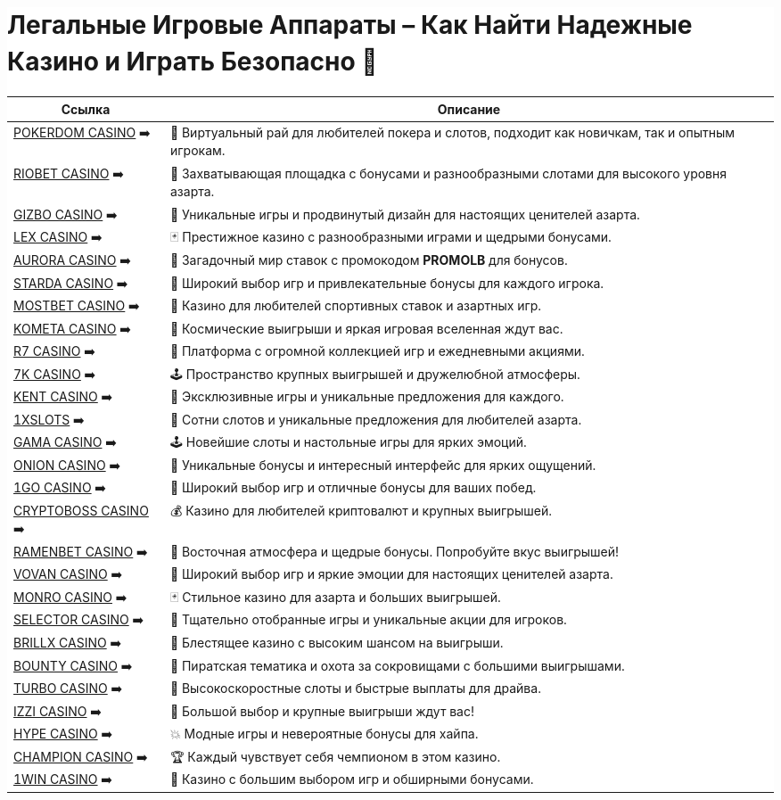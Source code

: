 # Легальные Игровые Аппараты – Как Найти Надежные Казино и Играть Безопасно 🎰
| Ссылка | Описание |
|--------|----------|
| [POKERDOM CASINO](https://brandplay.link/Bxg7SC7H) ➡️ | 🎉 Виртуальный рай для любителей покера и слотов, подходит как новичкам, так и опытным игрокам. |
| [RIOBET CASINO](https://brandplay.link/dtx89f2L) ➡️ | 🌟 Захватывающая площадка с бонусами и разнообразными слотами для высокого уровня азарта. |
| [GIZBO CASINO](https://gizbo-tea02.com/c8e962e89) ➡️ | 🎲 Уникальные игры и продвинутый дизайн для настоящих ценителей азарта. |
| [LEX CASINO](https://brandplay.link/2HFTmBc8) ➡️ | 🃏 Престижное казино с разнообразными играми и щедрыми бонусами. |
| [AURORA CASINO](https://10trafic-stat2.com/click/668546566bcc6313411604c7/6766/15114/subaccount?promocode=PROMOLB) ➡️ | 🌌 Загадочный мир ставок с промокодом **PROMOLB** для бонусов. |
| [STARDA CASINO](https://brandplay.link/cpFQbWKn) ➡️ | 🌠 Широкий выбор игр и привлекательные бонусы для каждого игрока. |
| [MOSTBET CASINO](https://ktbtis024ifqfn0mst.com/beQs) ➡️ | 🎯 Казино для любителей спортивных ставок и азартных игр. |
| [KOMETA CASINO](https://brandplay.link/tLG15CCb) ➡️ | 🌌 Космические выигрыши и яркая игровая вселенная ждут вас. |
| [R7 CASINO](https://brandplay.link/zPmNmTWG) ➡️ | 🎰 Платформа с огромной коллекцией игр и ежедневными акциями. |
| [7K CASINO](https://brandplay.link/dd46bNgD) ➡️ | 🕹️ Пространство крупных выигрышей и дружелюбной атмосферы. |
| [KENT CASINO](https://brandplay.link/tj7BwCb4) ➡️ | 🎲 Эксклюзивные игры и уникальные предложения для каждого. |
| [1XSLOTS](https://brandplay.link/R4xfxqdm) ➡️ | 🎰 Сотни слотов и уникальные предложения для любителей азарта. |
| [GAMA CASINO](https://brandplay.link/zrZpLFTP) ➡️ | 🕹️ Новейшие слоты и настольные игры для ярких эмоций. |
| [ONION CASINO](https://obclk001-2d.top/click?offer_id=986&partner_id=10542&landing_id=1798&utm_medium=affiliate&sub_1=oncasino3) ➡️ | 🧅 Уникальные бонусы и интересный интерфейс для ярких ощущений. |
| [1GO CASINO](https://1go-ircp01.com/ce015f410) ➡️ | 🎯 Широкий выбор игр и отличные бонусы для ваших побед. |
| [CRYPTOBOSS CASINO](https://cryptobossc.online/d847bcfa9) ➡️ | 💰 Казино для любителей криптовалют и крупных выигрышей. |
| [RAMENBET CASINO](https://get.saltyram.com/ru/registration?apkpop=0&partner=p24970p3296034p5526) ➡️ | 🍜 Восточная атмосфера и щедрые бонусы. Попробуйте вкус выигрышей! |
| [VOVAN CASINO](https://vovan.site/d098ab058) ➡️ | 🎉 Широкий выбор игр и яркие эмоции для настоящих ценителей азарта. |
| [MONRO CASINO](https://mnr-ircp01.com/c3ce72a2c) ➡️ | 🃏 Стильное казино для азарта и больших выигрышей. |
| [SELECTOR CASINO](https://gosel.vg/SELVK) ➡️ | 🎯 Тщательно отобранные игры и уникальные акции для игроков. |
| [BRILLX CASINO](https://brillx.uno/BRIVK) ➡️ | 💎 Блестящее казино с высоким шансом на выигрыши. |
| [BOUNTY CASINO](https://bounty-casino.de/BOVK) ➡️ | 🎲 Пиратская тематика и охота за сокровищами с большими выигрышами. |
| [TURBO CASINO](https://turbo-casino.tv/TURVK) ➡️ | 🚀 Высокоскоростные слоты и быстрые выплаты для драйва. |
| [IZZI CASINO](https://izzi-fr03.com/ca7c8a7b7) ➡️ | 🎰 Большой выбор и крупные выигрыши ждут вас! |
| [HYPE CASINO](https://hypekaz.com/dc2f44ad0) ➡️ | 💥 Модные игры и невероятные бонусы для хайпа. |
| [CHAMPION CASINO](https://champcasino.ink/pobeda/doa-hats?p80412p305331p112c) ➡️ | 🏆 Каждый чувствует себя чемпионом в этом казино. |
| [1WIN CASINO](https://brandplay.link/6F5VqbyZ) ➡️ | 🎲 Казино с большим выбором игр и обширными бонусами. |
